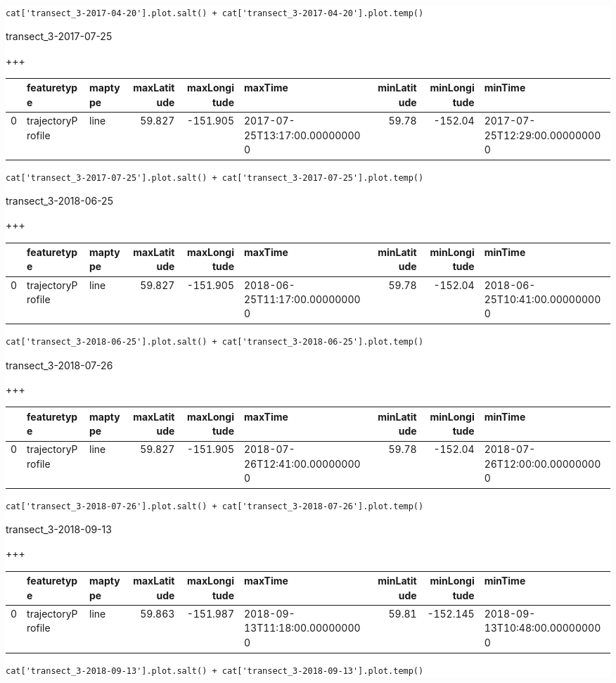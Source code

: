 
```{code-cell}
cat['transect_3-2017-04-20'].plot.salt() + cat['transect_3-2017-04-20'].plot.temp()
```

transect_3-2017-07-25
        

+++

            
|    | featuretype       | maptype   |   maxLatitude |   maxLongitude | maxTime                       |   minLatitude |   minLongitude | minTime                       |
|---:|:------------------|:----------|--------------:|---------------:|:------------------------------|--------------:|---------------:|:------------------------------|
|  0 | trajectoryProfile | line      |        59.827 |       -151.905 | 2017-07-25T13:17:00.000000000 |         59.78 |        -152.04 | 2017-07-25T12:29:00.000000000 |


```{code-cell}
cat['transect_3-2017-07-25'].plot.salt() + cat['transect_3-2017-07-25'].plot.temp()
```

transect_3-2018-06-25
        

+++

            
|    | featuretype       | maptype   |   maxLatitude |   maxLongitude | maxTime                       |   minLatitude |   minLongitude | minTime                       |
|---:|:------------------|:----------|--------------:|---------------:|:------------------------------|--------------:|---------------:|:------------------------------|
|  0 | trajectoryProfile | line      |        59.827 |       -151.905 | 2018-06-25T11:17:00.000000000 |         59.78 |        -152.04 | 2018-06-25T10:41:00.000000000 |


```{code-cell}
cat['transect_3-2018-06-25'].plot.salt() + cat['transect_3-2018-06-25'].plot.temp()
```

transect_3-2018-07-26
        

+++

            
|    | featuretype       | maptype   |   maxLatitude |   maxLongitude | maxTime                       |   minLatitude |   minLongitude | minTime                       |
|---:|:------------------|:----------|--------------:|---------------:|:------------------------------|--------------:|---------------:|:------------------------------|
|  0 | trajectoryProfile | line      |        59.827 |       -151.905 | 2018-07-26T12:41:00.000000000 |         59.78 |        -152.04 | 2018-07-26T12:00:00.000000000 |


```{code-cell}
cat['transect_3-2018-07-26'].plot.salt() + cat['transect_3-2018-07-26'].plot.temp()
```

transect_3-2018-09-13
        

+++

            
|    | featuretype       | maptype   |   maxLatitude |   maxLongitude | maxTime                       |   minLatitude |   minLongitude | minTime                       |
|---:|:------------------|:----------|--------------:|---------------:|:------------------------------|--------------:|---------------:|:------------------------------|
|  0 | trajectoryProfile | line      |        59.863 |       -151.987 | 2018-09-13T11:18:00.000000000 |         59.81 |       -152.145 | 2018-09-13T10:48:00.000000000 |


```{code-cell}
cat['transect_3-2018-09-13'].plot.salt() + cat['transect_3-2018-09-13'].plot.temp()
```
